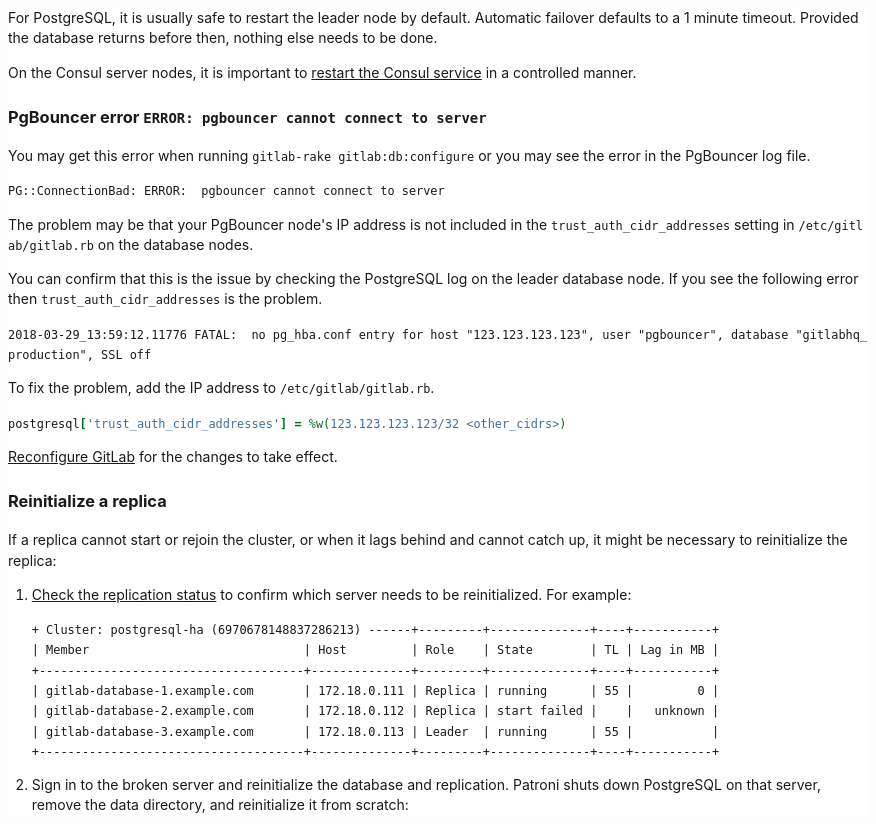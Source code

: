 For PostgreSQL, it is usually safe to restart the leader node by default. Automatic failover defaults to a 1 minute timeout. Provided the database returns before then, nothing else needs to be done.

On the Consul server nodes, it is important to [restart the Consul service](../consul.md#restart-consul) in a controlled manner.

### PgBouncer error `ERROR: pgbouncer cannot connect to server`

You may get this error when running `gitlab-rake gitlab:db:configure` or you
may see the error in the PgBouncer log file.

```plaintext
PG::ConnectionBad: ERROR:  pgbouncer cannot connect to server
```

The problem may be that your PgBouncer node's IP address is not included in the
`trust_auth_cidr_addresses` setting in `/etc/gitlab/gitlab.rb` on the database nodes.

You can confirm that this is the issue by checking the PostgreSQL log on the leader
database node. If you see the following error then `trust_auth_cidr_addresses`
is the problem.

```plaintext
2018-03-29_13:59:12.11776 FATAL:  no pg_hba.conf entry for host "123.123.123.123", user "pgbouncer", database "gitlabhq_production", SSL off
```

To fix the problem, add the IP address to `/etc/gitlab/gitlab.rb`.

```ruby
postgresql['trust_auth_cidr_addresses'] = %w(123.123.123.123/32 <other_cidrs>)
```

[Reconfigure GitLab](../restart_gitlab.md#omnibus-gitlab-reconfigure) for the changes to take effect.

### Reinitialize a replica

If a replica cannot start or rejoin the cluster, or when it lags behind and cannot catch up, it might be necessary to reinitialize the replica:

1. [Check the replication status](#check-replication-status) to confirm which server
   needs to be reinitialized. For example:

   ```plaintext
   + Cluster: postgresql-ha (6970678148837286213) ------+---------+--------------+----+-----------+
   | Member                              | Host         | Role    | State        | TL | Lag in MB |
   +-------------------------------------+--------------+---------+--------------+----+-----------+
   | gitlab-database-1.example.com       | 172.18.0.111 | Replica | running      | 55 |         0 |
   | gitlab-database-2.example.com       | 172.18.0.112 | Replica | start failed |    |   unknown |
   | gitlab-database-3.example.com       | 172.18.0.113 | Leader  | running      | 55 |           |
   +-------------------------------------+--------------+---------+--------------+----+-----------+
   ```

1. Sign in to the broken server and reinitialize the database and replication. Patroni shuts
   down PostgreSQL on that server, remove the data directory, and reinitialize it from scratch:
